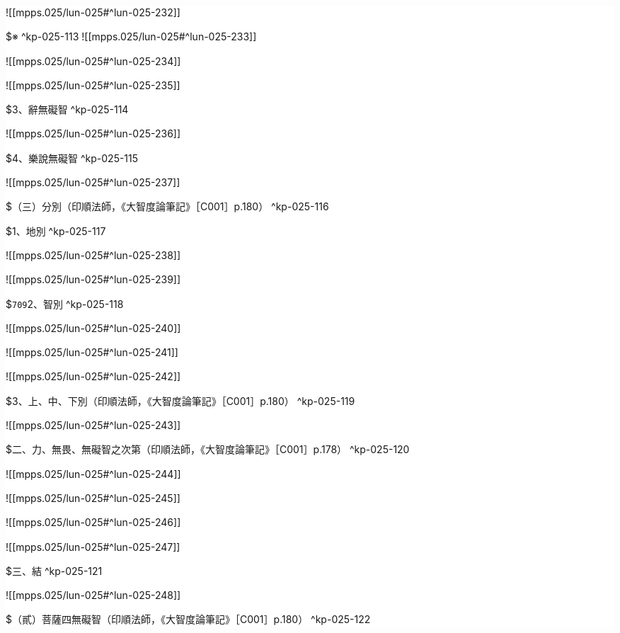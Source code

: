 ![[mpps.025/lun-025#^lun-025-232]]

 $※ ^kp-025-113
![[mpps.025/lun-025#^lun-025-233]]

![[mpps.025/lun-025#^lun-025-234]]

![[mpps.025/lun-025#^lun-025-235]]

 $3、辭無礙智 ^kp-025-114

![[mpps.025/lun-025#^lun-025-236]]

 $4、樂說無礙智 ^kp-025-115

![[mpps.025/lun-025#^lun-025-237]]

 $（三）分別（印順法師，《大智度論筆記》［C001］p.180） ^kp-025-116

 $1、地別 ^kp-025-117

![[mpps.025/lun-025#^lun-025-238]]

![[mpps.025/lun-025#^lun-025-239]]

 $`709`2、智別 ^kp-025-118

![[mpps.025/lun-025#^lun-025-240]]

![[mpps.025/lun-025#^lun-025-241]]

![[mpps.025/lun-025#^lun-025-242]]

 $3、上、中、下別（印順法師，《大智度論筆記》［C001］p.180） ^kp-025-119

![[mpps.025/lun-025#^lun-025-243]]

 $二、力、無畏、無礙智之次第（印順法師，《大智度論筆記》［C001］p.178） ^kp-025-120

![[mpps.025/lun-025#^lun-025-244]]

![[mpps.025/lun-025#^lun-025-245]]

![[mpps.025/lun-025#^lun-025-246]]

![[mpps.025/lun-025#^lun-025-247]]

 $三、結 ^kp-025-121

![[mpps.025/lun-025#^lun-025-248]]

 $（貳）菩薩四無礙智（印順法師，《大智度論筆記》［C001］p.180） ^kp-025-122
